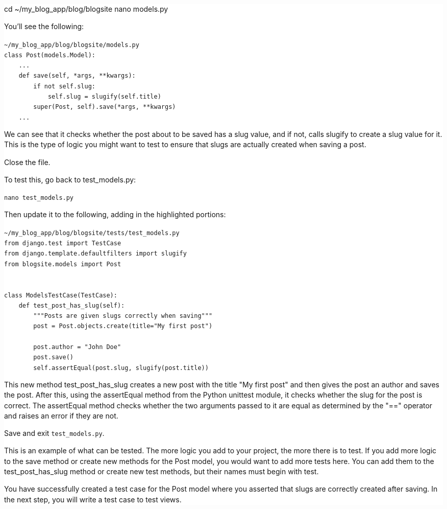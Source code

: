 cd ~/my_blog_app/blog/blogsite
nano models.py
 
You’ll see the following:
```
~/my_blog_app/blog/blogsite/models.py
class Post(models.Model):
    ...
    def save(self, *args, **kwargs):
        if not self.slug:
            self.slug = slugify(self.title)
        super(Post, self).save(*args, **kwargs)
    ...
``` 
We can see that it checks whether the post about to be saved has a slug value, and if not, calls slugify to create a slug value for it. This is the type of logic you might want to test to ensure that slugs are actually created when saving a post.

Close the file.

To test this, go back to test_models.py:
```
nano test_models.py
``` 
Then update it to the following, adding in the highlighted portions:
```
~/my_blog_app/blog/blogsite/tests/test_models.py
from django.test import TestCase
from django.template.defaultfilters import slugify
from blogsite.models import Post


class ModelsTestCase(TestCase):
    def test_post_has_slug(self):
        """Posts are given slugs correctly when saving"""
        post = Post.objects.create(title="My first post")

        post.author = "John Doe"
        post.save()
        self.assertEqual(post.slug, slugify(post.title))
``` 
This new method test_post_has_slug creates a new post with the title "My first post" and then gives the post an author and saves the post. After this, using the assertEqual method from the Python unittest module, it checks whether the slug for the post is correct. The assertEqual method checks whether the two arguments passed to it are equal as determined by the "==" operator and raises an error if they are not.

Save and exit `test_models.py`.

This is an example of what can be tested. The more logic you add to your project, the more there is to test. If you add more logic to the save method or create new methods for the Post model, you would want to add more tests here. You can add them to the test_post_has_slug method or create new test methods, but their names must begin with test.

You have successfully created a test case for the Post model where you asserted that slugs are correctly created after saving. In the next step, you will write a test case to test views.
